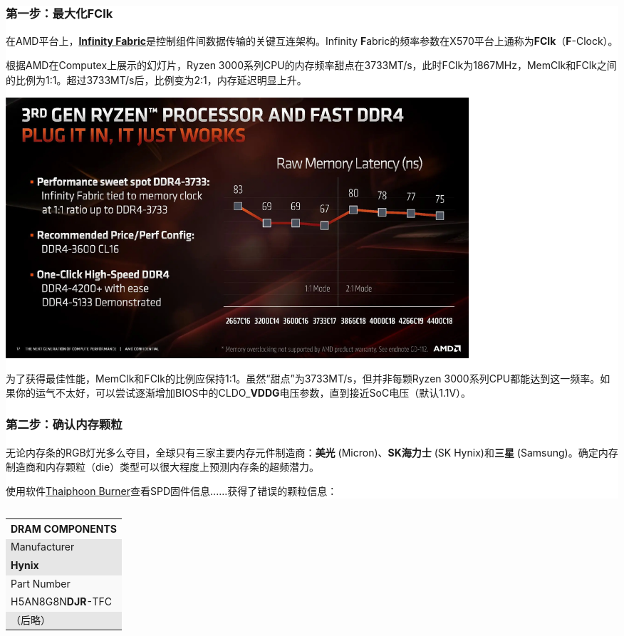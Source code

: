 ### 第一步：最大化FClk
在AMD平台上，[**Infinity Fabric**](https://en.wikichip.org/wiki/amd/infinity_fabric)是控制组件间数据传输的关键互连架构。Infinity **F**abric的频率参数在X570平台上通称为**FClk**（**F**-Clock）。

根据AMD在Computex上展示的幻灯片，Ryzen 3000系列CPU的内存频率甜点在3733MT/s，此时FClk为1867MHz，MemClk和FClk之间的比例为1:1。超过3733MT/s后，比例变为2:1，内存延迟明显上升。

<img src="/images/raw-memory-latency-chart.webp" alt="内存频率甜点" width="650"/>

为了获得最佳性能，MemClk和FClk的比例应保持1:1。虽然“甜点”为3733MT/s，但并非每颗Ryzen 3000系列CPU都能达到这一频率。如果你的运气不太好，可以尝试逐渐增加BIOS中的CLDO_**VDDG**电压参数，直到接近SoC电压（默认1.1V）。

### 第二步：确认内存颗粒
无论内存条的RGB灯光多么夺目，全球只有三家主要内存元件制造商：**美光** (Micron)、**SK海力士** (SK Hynix)和**三星** (Samsung)。确定内存制造商和内存颗粒（die）类型可以很大程度上预测内存条的超频潜力。

使用软件[Thaiphoon Burner](http://www.softnology.biz/)查看SPD固件信息......获得了错误的颗粒信息：

<table border="0" cellpadding="0" cellspacing="0" width="230" align="left"><tbody><tr><th><b>DRAM COMPONENTS</b></th></tr><tr><td class="parnm" bgcolor="#E6E6E6">Manufacturer</td></tr><tr><td class="val" bgcolor="#E6E6E6"><b>Hynix</b></td></tr><tr><td class="parnm" bgcolor="#F9F9F9">Part Number</td></tr><tr><td class="val" bgcolor="#F9F9F9">H5AN8G8N<b>DJR</b>-TFC</td></tr><tr><td class="parnm" bgcolor="#E6E6E6">（后略）</td></tr></tbody></table>
